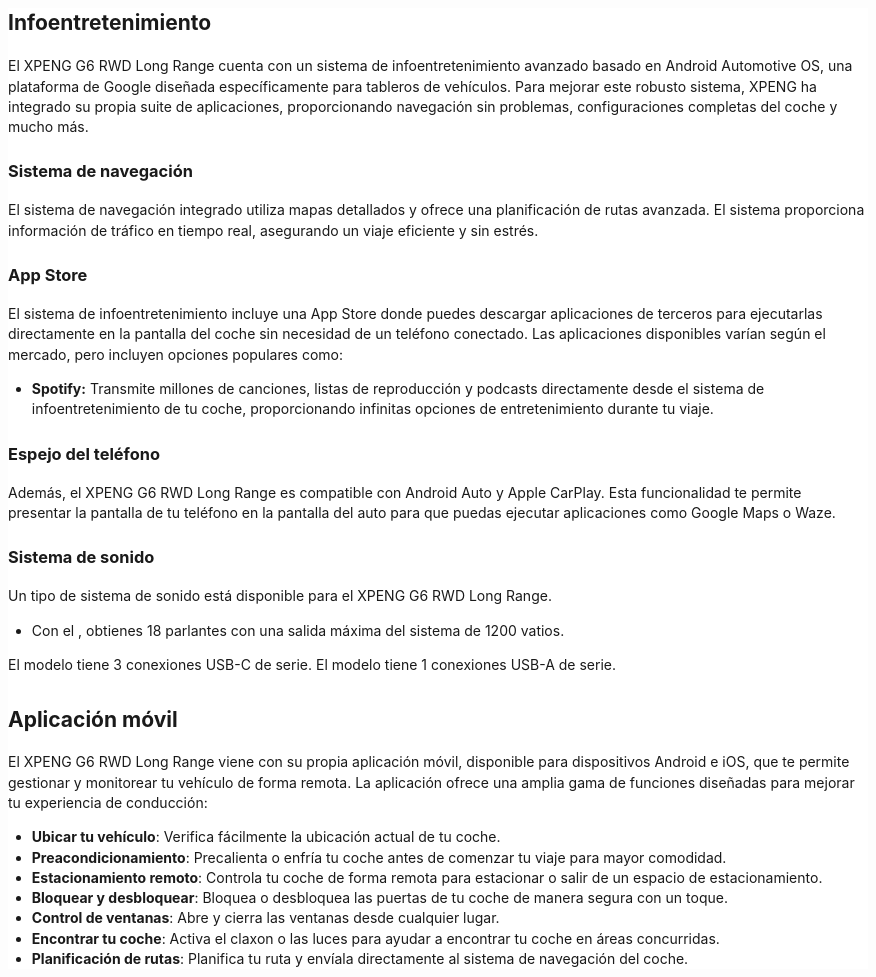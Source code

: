 ## Infoentretenimiento

El XPENG G6 RWD Long Range cuenta con un sistema de infoentretenimiento avanzado basado en Android Automotive OS, una plataforma de Google diseñada específicamente para tableros de vehículos. Para mejorar este robusto sistema, XPENG ha integrado su propia suite de aplicaciones, proporcionando navegación sin problemas, configuraciones completas del coche y mucho más.

### Sistema de navegación

El sistema de navegación integrado utiliza mapas detallados y ofrece una planificación de rutas avanzada. El sistema proporciona información de tráfico en tiempo real, asegurando un viaje eficiente y sin estrés.

### App Store

El sistema de infoentretenimiento incluye una App Store donde puedes descargar aplicaciones de terceros para ejecutarlas directamente en la pantalla del coche sin necesidad de un teléfono conectado. Las aplicaciones disponibles varían según el mercado, pero incluyen opciones populares como:

- **Spotify:** Transmite millones de canciones, listas de reproducción y podcasts directamente desde el sistema de infoentretenimiento de tu coche, proporcionando infinitas opciones de entretenimiento durante tu viaje.

### Espejo del teléfono

Además, el XPENG G6 RWD Long Range es compatible con Android Auto y Apple CarPlay. Esta funcionalidad te permite presentar la pantalla de tu teléfono en la pantalla del auto para que puedas ejecutar aplicaciones como Google Maps o Waze.

### Sistema de sonido

Un tipo de sistema de sonido está disponible para el XPENG G6 RWD Long Range.

- Con el , obtienes 18 parlantes con una salida máxima del sistema de 1200 vatios.

El modelo tiene 3 conexiones USB-C de serie. El modelo tiene 1 conexiones USB-A de serie.

## Aplicación móvil

El XPENG G6 RWD Long Range viene con su propia aplicación móvil, disponible para dispositivos Android e iOS, que te permite gestionar y monitorear tu vehículo de forma remota. La aplicación ofrece una amplia gama de funciones diseñadas para mejorar tu experiencia de conducción:

- **Ubicar tu vehículo**: Verifica fácilmente la ubicación actual de tu coche.
- **Preacondicionamiento**: Precalienta o enfría tu coche antes de comenzar tu viaje para mayor comodidad.
- **Estacionamiento remoto**: Controla tu coche de forma remota para estacionar o salir de un espacio de estacionamiento.
- **Bloquear y desbloquear**: Bloquea o desbloquea las puertas de tu coche de manera segura con un toque.
- **Control de ventanas**: Abre y cierra las ventanas desde cualquier lugar.
- **Encontrar tu coche**: Activa el claxon o las luces para ayudar a encontrar tu coche en áreas concurridas.
- **Planificación de rutas**: Planifica tu ruta y envíala directamente al sistema de navegación del coche.
